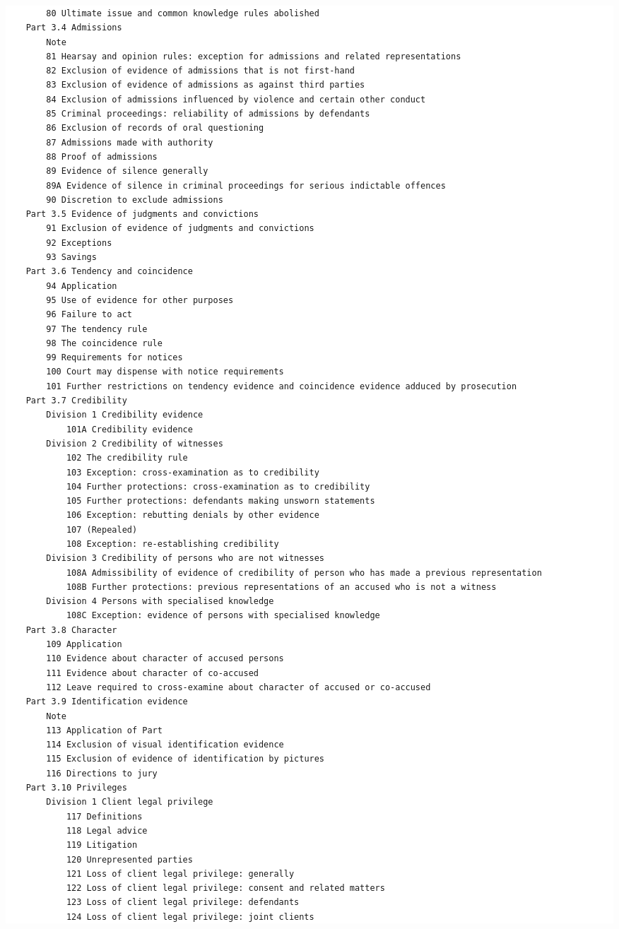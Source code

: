             80 Ultimate issue and common knowledge rules abolished
        Part 3.4 Admissions
            Note
            81 Hearsay and opinion rules: exception for admissions and related representations
            82 Exclusion of evidence of admissions that is not first-hand
            83 Exclusion of evidence of admissions as against third parties
            84 Exclusion of admissions influenced by violence and certain other conduct
            85 Criminal proceedings: reliability of admissions by defendants
            86 Exclusion of records of oral questioning
            87 Admissions made with authority
            88 Proof of admissions
            89 Evidence of silence generally
            89A Evidence of silence in criminal proceedings for serious indictable offences
            90 Discretion to exclude admissions
        Part 3.5 Evidence of judgments and convictions
            91 Exclusion of evidence of judgments and convictions
            92 Exceptions
            93 Savings
        Part 3.6 Tendency and coincidence
            94 Application
            95 Use of evidence for other purposes
            96 Failure to act
            97 The tendency rule
            98 The coincidence rule
            99 Requirements for notices
            100 Court may dispense with notice requirements
            101 Further restrictions on tendency evidence and coincidence evidence adduced by prosecution
        Part 3.7 Credibility
            Division 1 Credibility evidence
                101A Credibility evidence
            Division 2 Credibility of witnesses
                102 The credibility rule
                103 Exception: cross-examination as to credibility
                104 Further protections: cross-examination as to credibility
                105 Further protections: defendants making unsworn statements
                106 Exception: rebutting denials by other evidence
                107 (Repealed)
                108 Exception: re-establishing credibility
            Division 3 Credibility of persons who are not witnesses
                108A Admissibility of evidence of credibility of person who has made a previous representation
                108B Further protections: previous representations of an accused who is not a witness
            Division 4 Persons with specialised knowledge
                108C Exception: evidence of persons with specialised knowledge
        Part 3.8 Character
            109 Application
            110 Evidence about character of accused persons
            111 Evidence about character of co-accused
            112 Leave required to cross-examine about character of accused or co-accused
        Part 3.9 Identification evidence
            Note
            113 Application of Part
            114 Exclusion of visual identification evidence
            115 Exclusion of evidence of identification by pictures
            116 Directions to jury
        Part 3.10 Privileges
            Division 1 Client legal privilege
                117 Definitions
                118 Legal advice
                119 Litigation
                120 Unrepresented parties
                121 Loss of client legal privilege: generally
                122 Loss of client legal privilege: consent and related matters
                123 Loss of client legal privilege: defendants
                124 Loss of client legal privilege: joint clients